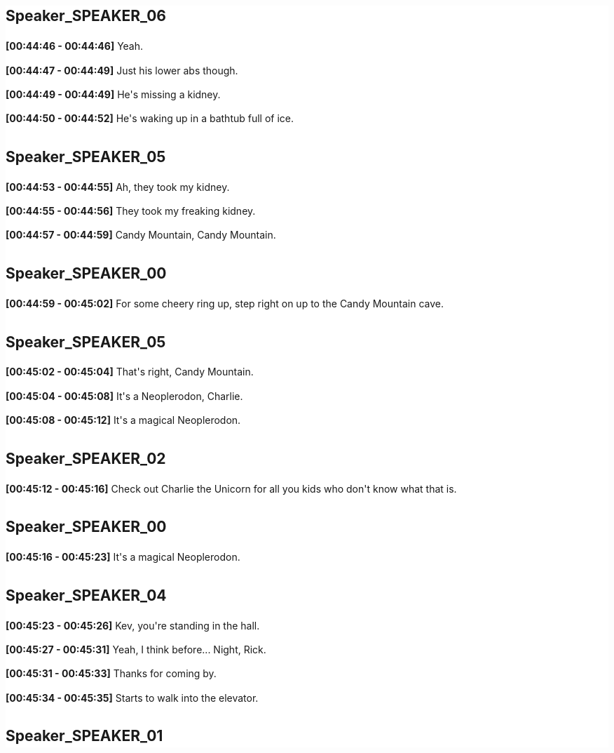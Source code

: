 
## Speaker_SPEAKER_06

**[00:44:46 - 00:44:46]** Yeah.

**[00:44:47 - 00:44:49]** Just his lower abs though.

**[00:44:49 - 00:44:49]** He's missing a kidney.

**[00:44:50 - 00:44:52]** He's waking up in a bathtub full of ice.


## Speaker_SPEAKER_05

**[00:44:53 - 00:44:55]** Ah, they took my kidney.

**[00:44:55 - 00:44:56]** They took my freaking kidney.

**[00:44:57 - 00:44:59]** Candy Mountain, Candy Mountain.


## Speaker_SPEAKER_00

**[00:44:59 - 00:45:02]** For some cheery ring up, step right on up to the Candy Mountain cave.


## Speaker_SPEAKER_05

**[00:45:02 - 00:45:04]** That's right, Candy Mountain.

**[00:45:04 - 00:45:08]** It's a Neoplerodon, Charlie.

**[00:45:08 - 00:45:12]** It's a magical Neoplerodon.


## Speaker_SPEAKER_02

**[00:45:12 - 00:45:16]** Check out Charlie the Unicorn for all you kids who don't know what that is.


## Speaker_SPEAKER_00

**[00:45:16 - 00:45:23]** It's a magical Neoplerodon.


## Speaker_SPEAKER_04

**[00:45:23 - 00:45:26]** Kev, you're standing in the hall.

**[00:45:27 - 00:45:31]** Yeah, I think before... Night, Rick.

**[00:45:31 - 00:45:33]** Thanks for coming by.

**[00:45:34 - 00:45:35]** Starts to walk into the elevator.


## Speaker_SPEAKER_01
